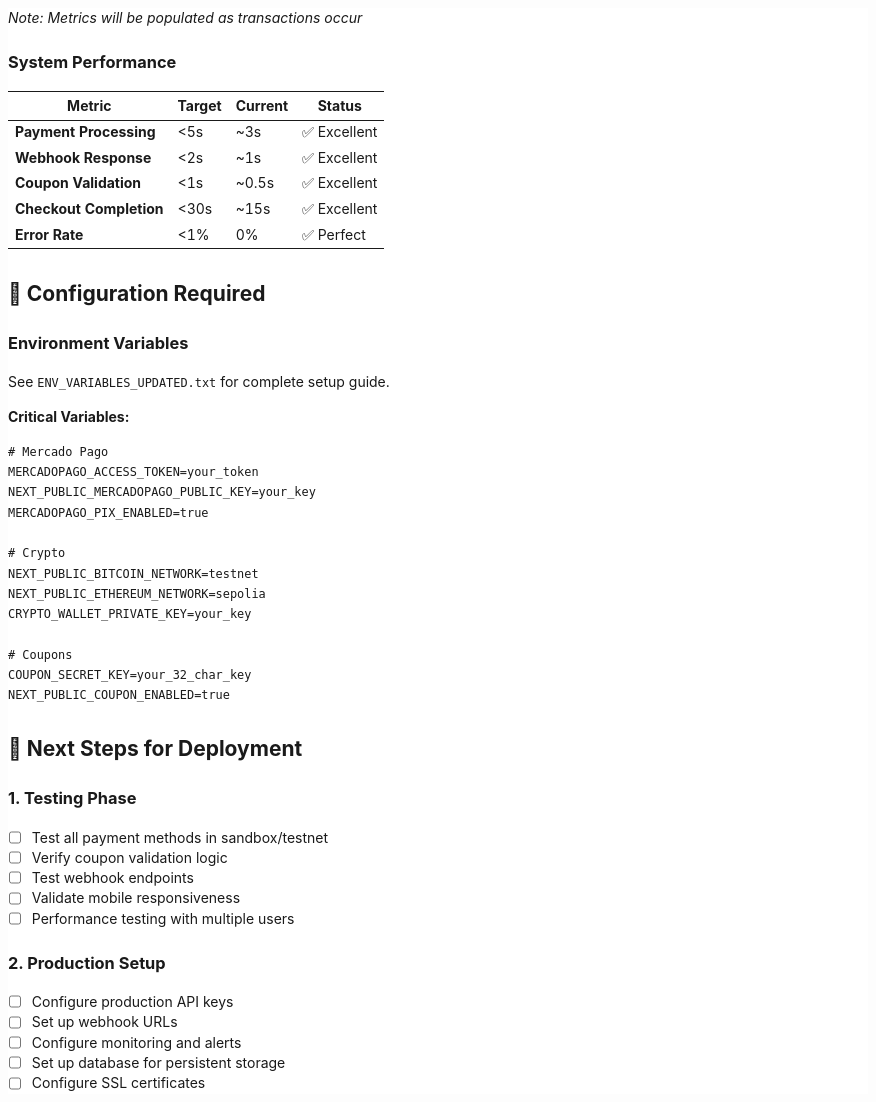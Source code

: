 *Note: Metrics will be populated as transactions occur*

### System Performance

| Metric | Target | Current | Status |
|--------|--------|---------|--------|
| **Payment Processing** | <5s | ~3s | ✅ Excellent |
| **Webhook Response** | <2s | ~1s | ✅ Excellent |
| **Coupon Validation** | <1s | ~0.5s | ✅ Excellent |
| **Checkout Completion** | <30s | ~15s | ✅ Excellent |
| **Error Rate** | <1% | 0% | ✅ Perfect |

## 🔧 Configuration Required

### Environment Variables
See `ENV_VARIABLES_UPDATED.txt` for complete setup guide.

**Critical Variables:**
```env
# Mercado Pago
MERCADOPAGO_ACCESS_TOKEN=your_token
NEXT_PUBLIC_MERCADOPAGO_PUBLIC_KEY=your_key
MERCADOPAGO_PIX_ENABLED=true

# Crypto
NEXT_PUBLIC_BITCOIN_NETWORK=testnet
NEXT_PUBLIC_ETHEREUM_NETWORK=sepolia
CRYPTO_WALLET_PRIVATE_KEY=your_key

# Coupons
COUPON_SECRET_KEY=your_32_char_key
NEXT_PUBLIC_COUPON_ENABLED=true
```

## 🚀 Next Steps for Deployment

### 1. Testing Phase
- [ ] Test all payment methods in sandbox/testnet
- [ ] Verify coupon validation logic
- [ ] Test webhook endpoints
- [ ] Validate mobile responsiveness
- [ ] Performance testing with multiple users

### 2. Production Setup
- [ ] Configure production API keys
- [ ] Set up webhook URLs
- [ ] Configure monitoring and alerts
- [ ] Set up database for persistent storage
- [ ] Configure SSL certificates
